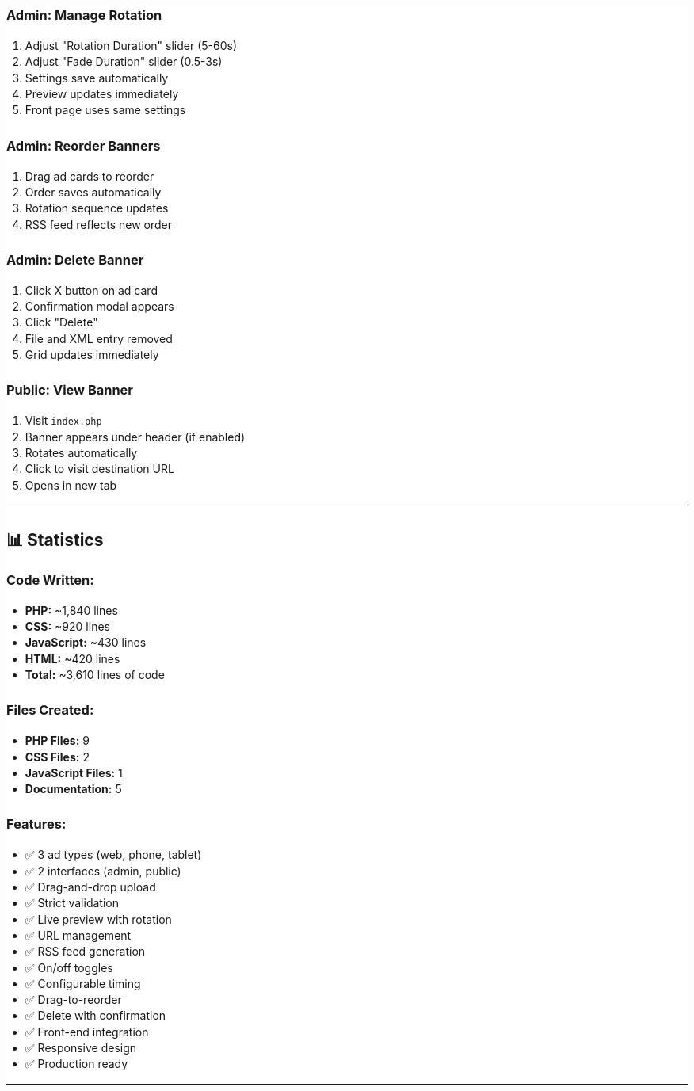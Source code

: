### **Admin: Manage Rotation**
1. Adjust "Rotation Duration" slider (5-60s)
2. Adjust "Fade Duration" slider (0.5-3s)
3. Settings save automatically
4. Preview updates immediately
5. Front page uses same settings

### **Admin: Reorder Banners**
1. Drag ad cards to reorder
2. Order saves automatically
3. Rotation sequence updates
4. RSS feed reflects new order

### **Admin: Delete Banner**
1. Click X button on ad card
2. Confirmation modal appears
3. Click "Delete"
4. File and XML entry removed
5. Grid updates immediately

### **Public: View Banner**
1. Visit `index.php`
2. Banner appears under header (if enabled)
3. Rotates automatically
4. Click to visit destination URL
5. Opens in new tab

---

## 📊 Statistics

### **Code Written:**
- **PHP:** ~1,840 lines
- **CSS:** ~920 lines
- **JavaScript:** ~430 lines
- **HTML:** ~420 lines
- **Total:** ~3,610 lines of code

### **Files Created:**
- **PHP Files:** 9
- **CSS Files:** 2
- **JavaScript Files:** 1
- **Documentation:** 5

### **Features:**
- ✅ 3 ad types (web, phone, tablet)
- ✅ 2 interfaces (admin, public)
- ✅ Drag-and-drop upload
- ✅ Strict validation
- ✅ Live preview with rotation
- ✅ URL management
- ✅ RSS feed generation
- ✅ On/off toggles
- ✅ Configurable timing
- ✅ Drag-to-reorder
- ✅ Delete with confirmation
- ✅ Front-end integration
- ✅ Responsive design
- ✅ Production ready

---